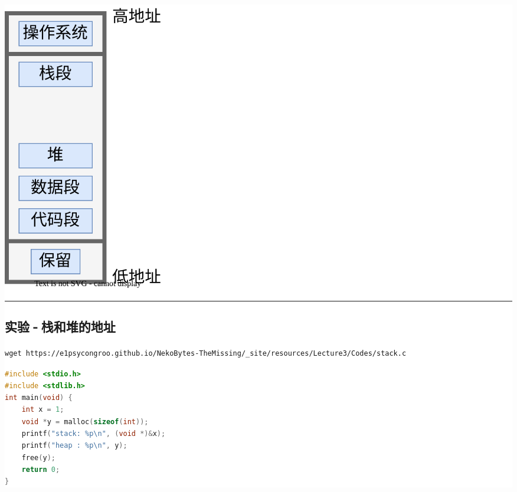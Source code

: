 <img class="center" src="./static/mem.svg" width="280px">

----

## 实验 - 栈和堆的地址

```shell
wget https://e1psycongroo.github.io/NekoBytes-TheMissing/_site/resources/Lecture3/Codes/stack.c
```

```c
#include <stdio.h>
#include <stdlib.h>
int main(void) {
    int x = 1;
    void *y = malloc(sizeof(int));
    printf("stack: %p\n", (void *)&x);
    printf("heap : %p\n", y);
    free(y);
    return 0;
}
```
